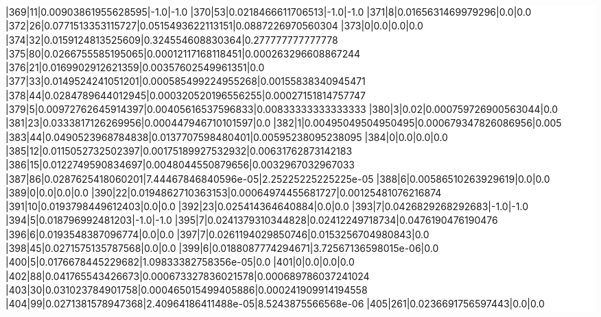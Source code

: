 |369|11|0.00903861955628595|-1.0|-1.0
|370|53|0.0218466611706513|-1.0|-1.0
|371|8|0.0165631469979296|0.0|0.0
|372|26|0.0771513353115727|0.0515493622113151|0.0887226970560304
|373|0|0.0|0.0|0.0
|374|32|0.0159124813525609|0.324554608830364|0.277777777777778
|375|80|0.0266755585195065|0.00012117168118451|0.000263296608867244
|376|21|0.0169902912621359|0.00357602549961351|0.0
|377|33|0.0149524241051201|0.000585499224955268|0.00155838340945471
|378|44|0.0284789644012945|0.000320520196556255|0.00027151814757747
|379|5|0.00972762645914397|0.00405616537596833|0.00833333333333333
|380|3|0.02|0.000759726900563044|0.0
|381|23|0.0333817126269956|0.000447946710101597|0.0
|382|1|0.00495049504950495|0.000679347826086956|0.005
|383|44|0.0490523968784838|0.0137707598480401|0.00595238095238095
|384|0|0.0|0.0|0.0
|385|12|0.0115052732502397|0.00175189927532932|0.00631762873142183
|386|15|0.0122749590834697|0.0048044550879656|0.0032967032967033
|387|86|0.0287625418060201|7.44467846840596e-05|2.25225225225225e-05
|388|6|0.00586510263929619|0.0|0.0
|389|0|0.0|0.0|0.0
|390|22|0.0194862710363153|0.00064974455681727|0.00125481076216874
|391|10|0.0193798449612403|0.0|0.0
|392|23|0.025414364640884|0.0|0.0
|393|7|0.0426829268292683|-1.0|-1.0
|394|5|0.018796992481203|-1.0|-1.0
|395|7|0.0241379310344828|0.02412249718734|0.0476190476190476
|396|6|0.0193548387096774|0.0|0.0
|397|7|0.0261194029850746|0.0153256704980843|0.0
|398|45|0.0271575135787568|0.0|0.0
|399|6|0.0188087774294671|3.72567136598015e-06|0.0
|400|5|0.0176678445229682|1.09833382758356e-05|0.0
|401|0|0.0|0.0|0.0
|402|88|0.041765543426673|0.000673327836021578|0.000689786037241024
|403|30|0.031023784901758|0.000465015499405886|0.000241909914194558
|404|99|0.0271381578947368|2.40964186411488e-05|8.5243875566568e-06
|405|261|0.0236691756597443|0.0|0.0